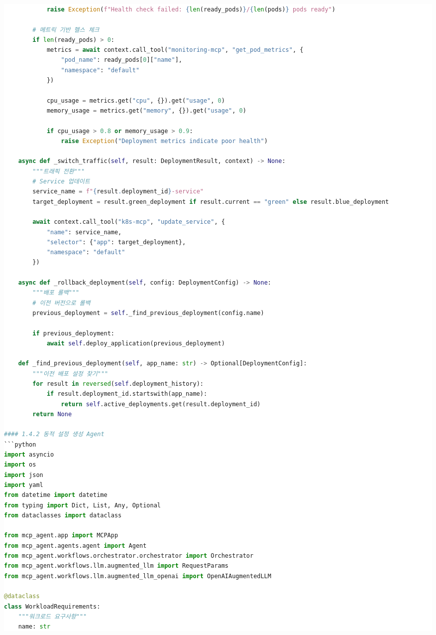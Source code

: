 ```python
            raise Exception(f"Health check failed: {len(ready_pods)}/{len(pods)} pods ready")
        
        # 메트릭 기반 헬스 체크
        if len(ready_pods) > 0:
            metrics = await context.call_tool("monitoring-mcp", "get_pod_metrics", {
                "pod_name": ready_pods[0]["name"],
                "namespace": "default"
            })
            
            cpu_usage = metrics.get("cpu", {}).get("usage", 0)
            memory_usage = metrics.get("memory", {}).get("usage", 0)
            
            if cpu_usage > 0.8 or memory_usage > 0.9:
                raise Exception("Deployment metrics indicate poor health")
    
    async def _switch_traffic(self, result: DeploymentResult, context) -> None:
        """트래픽 전환"""
        # Service 업데이트
        service_name = f"{result.deployment_id}-service"
        target_deployment = result.green_deployment if result.current == "green" else result.blue_deployment
        
        await context.call_tool("k8s-mcp", "update_service", {
            "name": service_name,
            "selector": {"app": target_deployment},
            "namespace": "default"
        })
    
    async def _rollback_deployment(self, config: DeploymentConfig) -> None:
        """배포 롤백"""
        # 이전 버전으로 롤백
        previous_deployment = self._find_previous_deployment(config.name)
        
        if previous_deployment:
            await self.deploy_application(previous_deployment)
    
    def _find_previous_deployment(self, app_name: str) -> Optional[DeploymentConfig]:
        """이전 배포 설정 찾기"""
        for result in reversed(self.deployment_history):
            if result.deployment_id.startswith(app_name):
                return self.active_deployments.get(result.deployment_id)
        return None

#### 1.4.2 동적 설정 생성 Agent
```python
import asyncio
import os
import json
import yaml
from datetime import datetime
from typing import Dict, List, Any, Optional
from dataclasses import dataclass

from mcp_agent.app import MCPApp
from mcp_agent.agents.agent import Agent
from mcp_agent.workflows.orchestrator.orchestrator import Orchestrator
from mcp_agent.workflows.llm.augmented_llm import RequestParams
from mcp_agent.workflows.llm.augmented_llm_openai import OpenAIAugmentedLLM

@dataclass
class WorkloadRequirements:
    """워크로드 요구사항"""
    name: str
```